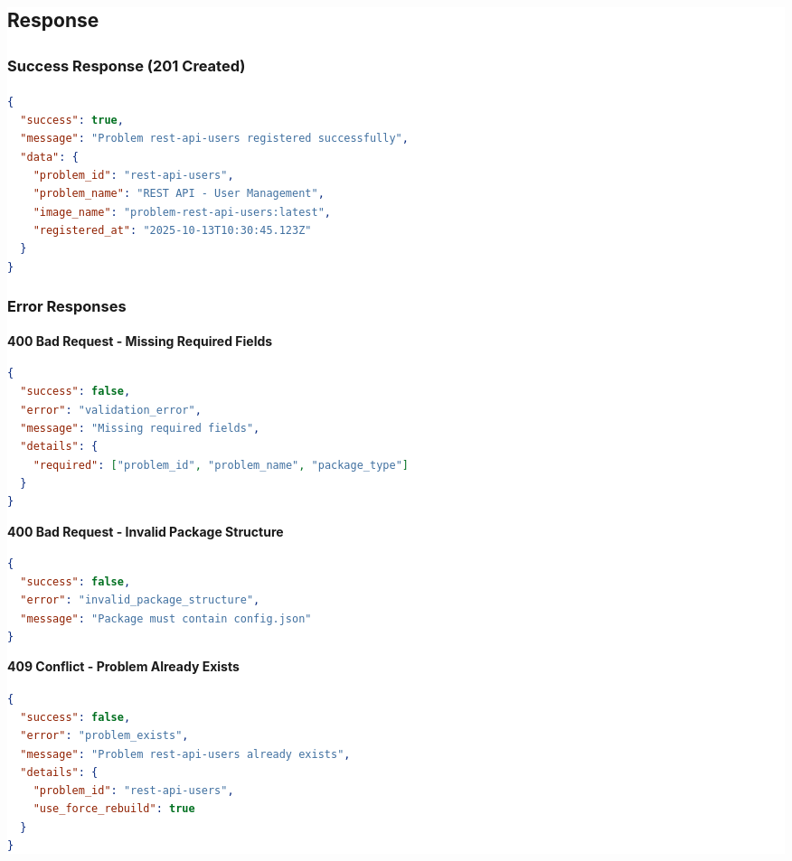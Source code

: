 ## Response

### Success Response (201 Created)

```json
{
  "success": true,
  "message": "Problem rest-api-users registered successfully",
  "data": {
    "problem_id": "rest-api-users",
    "problem_name": "REST API - User Management",
    "image_name": "problem-rest-api-users:latest",
    "registered_at": "2025-10-13T10:30:45.123Z"
  }
}
```

### Error Responses

**400 Bad Request - Missing Required Fields**

```json
{
  "success": false,
  "error": "validation_error",
  "message": "Missing required fields",
  "details": {
    "required": ["problem_id", "problem_name", "package_type"]
  }
}
```

**400 Bad Request - Invalid Package Structure**

```json
{
  "success": false,
  "error": "invalid_package_structure",
  "message": "Package must contain config.json"
}
```

**409 Conflict - Problem Already Exists**

```json
{
  "success": false,
  "error": "problem_exists",
  "message": "Problem rest-api-users already exists",
  "details": {
    "problem_id": "rest-api-users",
    "use_force_rebuild": true
  }
}
```
